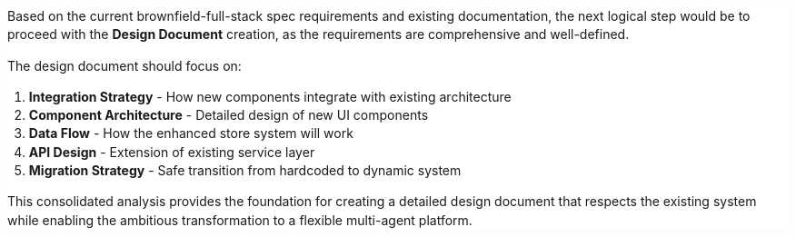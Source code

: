 Based on the current brownfield-full-stack spec requirements and existing documentation, the next logical step would be to proceed with the **Design Document** creation, as the requirements are comprehensive and well-defined.

The design document should focus on:
1. **Integration Strategy** - How new components integrate with existing architecture
2. **Component Architecture** - Detailed design of new UI components
3. **Data Flow** - How the enhanced store system will work
4. **API Design** - Extension of existing service layer
5. **Migration Strategy** - Safe transition from hardcoded to dynamic system

This consolidated analysis provides the foundation for creating a detailed design document that respects the existing system while enabling the ambitious transformation to a flexible multi-agent platform.